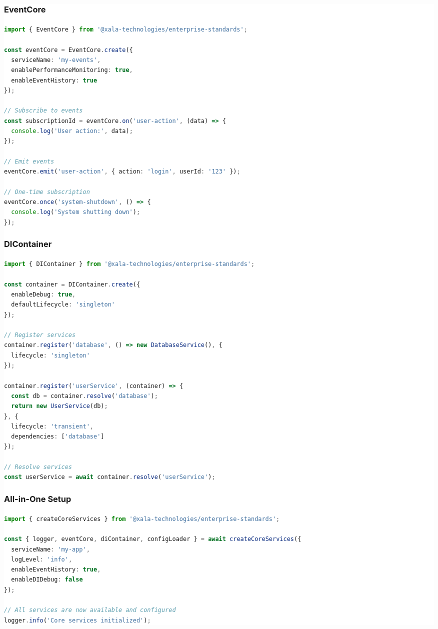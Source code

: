 ### EventCore
```typescript
import { EventCore } from '@xala-technologies/enterprise-standards';

const eventCore = EventCore.create({
  serviceName: 'my-events',
  enablePerformanceMonitoring: true,
  enableEventHistory: true
});

// Subscribe to events
const subscriptionId = eventCore.on('user-action', (data) => {
  console.log('User action:', data);
});

// Emit events
eventCore.emit('user-action', { action: 'login', userId: '123' });

// One-time subscription
eventCore.once('system-shutdown', () => {
  console.log('System shutting down');
});
```

### DIContainer
```typescript
import { DIContainer } from '@xala-technologies/enterprise-standards';

const container = DIContainer.create({
  enableDebug: true,
  defaultLifecycle: 'singleton'
});

// Register services
container.register('database', () => new DatabaseService(), {
  lifecycle: 'singleton'
});

container.register('userService', (container) => {
  const db = container.resolve('database');
  return new UserService(db);
}, {
  lifecycle: 'transient',
  dependencies: ['database']
});

// Resolve services
const userService = await container.resolve('userService');
```

### All-in-One Setup
```typescript
import { createCoreServices } from '@xala-technologies/enterprise-standards';

const { logger, eventCore, diContainer, configLoader } = await createCoreServices({
  serviceName: 'my-app',
  logLevel: 'info',
  enableEventHistory: true,
  enableDIDebug: false
});

// All services are now available and configured
logger.info('Core services initialized');
```
